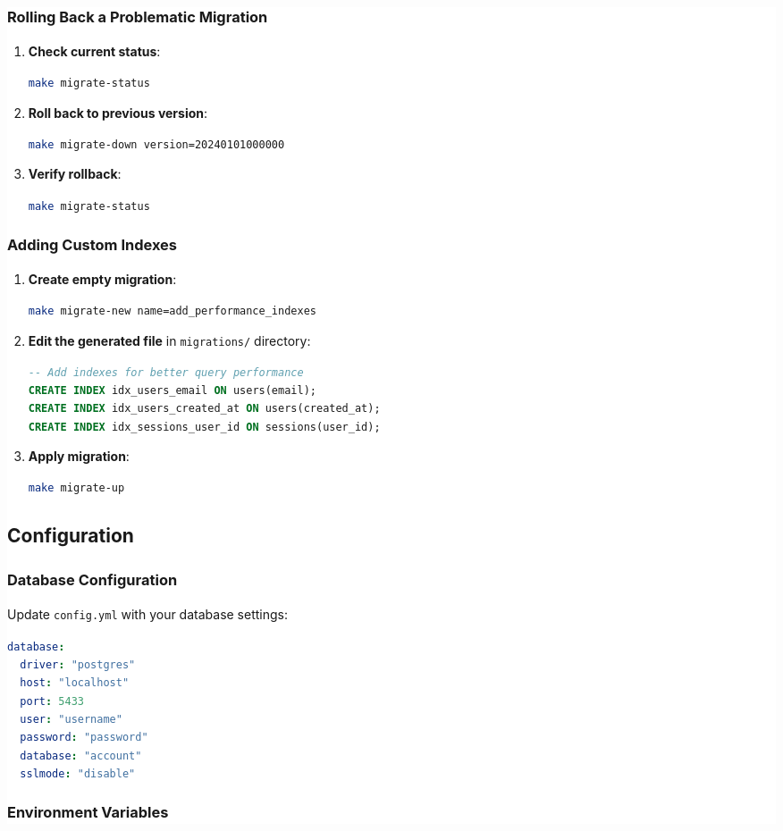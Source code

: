 ### Rolling Back a Problematic Migration

1. **Check current status**:
   ```bash
   make migrate-status
   ```

2. **Roll back to previous version**:
   ```bash
   make migrate-down version=20240101000000
   ```

3. **Verify rollback**:
   ```bash
   make migrate-status
   ```

### Adding Custom Indexes

1. **Create empty migration**:
   ```bash
   make migrate-new name=add_performance_indexes
   ```

2. **Edit the generated file** in `migrations/` directory:
   ```sql
   -- Add indexes for better query performance
   CREATE INDEX idx_users_email ON users(email);
   CREATE INDEX idx_users_created_at ON users(created_at);
   CREATE INDEX idx_sessions_user_id ON sessions(user_id);
   ```

3. **Apply migration**:
   ```bash
   make migrate-up
   ```

## Configuration

### Database Configuration

Update `config.yml` with your database settings:

```yaml
database:
  driver: "postgres"
  host: "localhost"
  port: 5433
  user: "username"
  password: "password"
  database: "account"
  sslmode: "disable"
```

### Environment Variables
